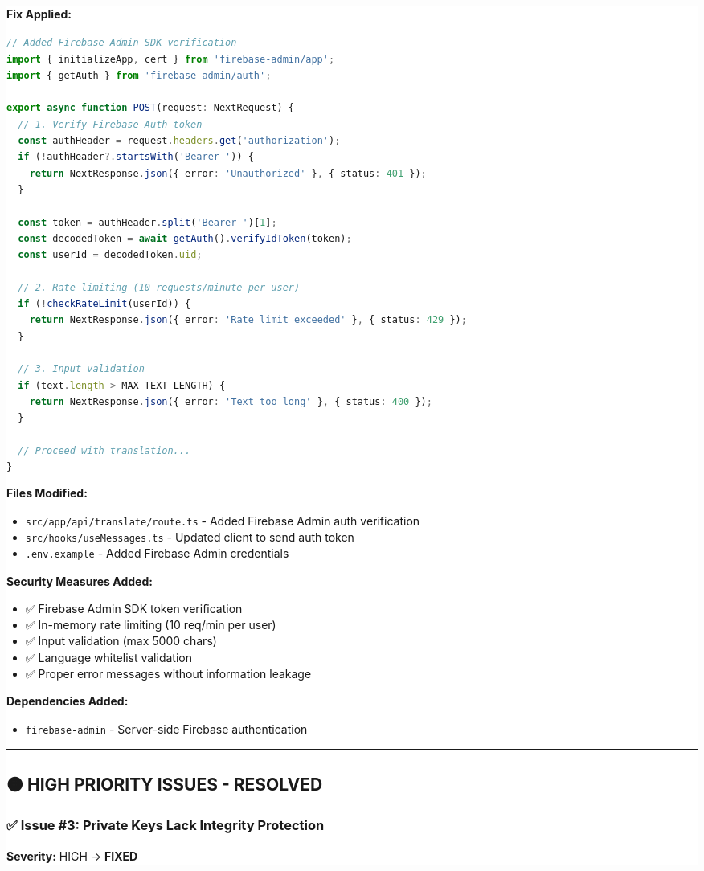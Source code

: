 **Fix Applied:**
```typescript
// Added Firebase Admin SDK verification
import { initializeApp, cert } from 'firebase-admin/app';
import { getAuth } from 'firebase-admin/auth';

export async function POST(request: NextRequest) {
  // 1. Verify Firebase Auth token
  const authHeader = request.headers.get('authorization');
  if (!authHeader?.startsWith('Bearer ')) {
    return NextResponse.json({ error: 'Unauthorized' }, { status: 401 });
  }

  const token = authHeader.split('Bearer ')[1];
  const decodedToken = await getAuth().verifyIdToken(token);
  const userId = decodedToken.uid;

  // 2. Rate limiting (10 requests/minute per user)
  if (!checkRateLimit(userId)) {
    return NextResponse.json({ error: 'Rate limit exceeded' }, { status: 429 });
  }

  // 3. Input validation
  if (text.length > MAX_TEXT_LENGTH) {
    return NextResponse.json({ error: 'Text too long' }, { status: 400 });
  }

  // Proceed with translation...
}
```

**Files Modified:**
- `src/app/api/translate/route.ts` - Added Firebase Admin auth verification
- `src/hooks/useMessages.ts` - Updated client to send auth token
- `.env.example` - Added Firebase Admin credentials

**Security Measures Added:**
- ✅ Firebase Admin SDK token verification
- ✅ In-memory rate limiting (10 req/min per user)
- ✅ Input validation (max 5000 chars)
- ✅ Language whitelist validation
- ✅ Proper error messages without information leakage

**Dependencies Added:**
- `firebase-admin` - Server-side Firebase authentication

---

## 🟠 HIGH PRIORITY ISSUES - RESOLVED

### ✅ Issue #3: Private Keys Lack Integrity Protection
**Severity:** HIGH → **FIXED**
